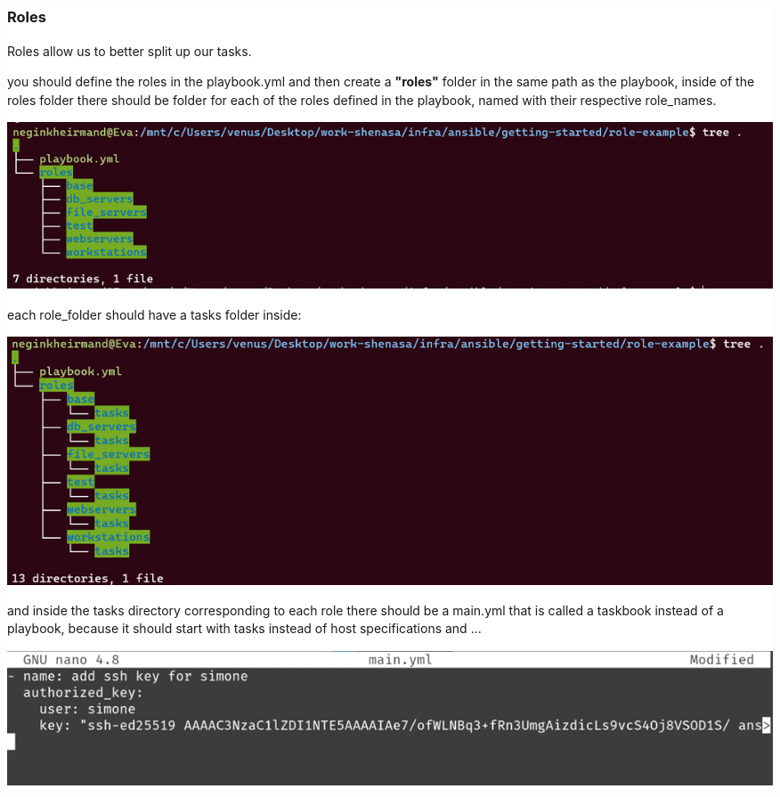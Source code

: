 

### Roles

Roles allow us to better split up our tasks.

you should define the roles in the playbook.yml and then create a **"roles"** folder in the same path as the playbook, inside of the roles folder there should be folder for each of the roles defined in the playbook, named with their respective role_names.

![image-20230130125029635](https://github.com/neginkheirmand/Ansible-GettingStarted/blob/master/getting-started/doc/30.png?raw=true) 

each role_folder should have a tasks folder inside:

![image-20230130125337800](https://github.com/neginkheirmand/Ansible-GettingStarted/blob/master/getting-started/doc/31.png?raw=true)



and inside the tasks directory corresponding to each role there should be a main.yml that is called a taskbook instead of a playbook, because it should start with tasks instead of host specifications and  ...

![image-20230130133741890](https://github.com/neginkheirmand/Ansible-GettingStarted/blob/master/getting-started/doc/32.png?raw=true)
